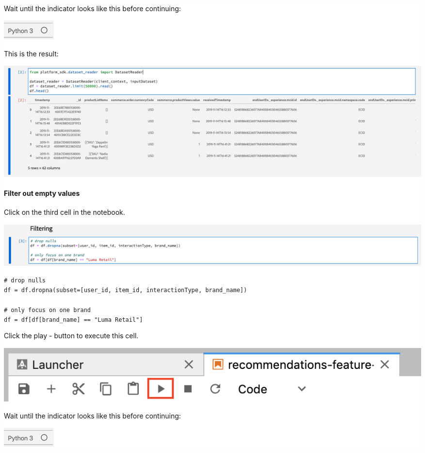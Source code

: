 Wait until the indicator looks like this before continuing:

![DSW](./images/actionfinished.png)

This is the result:

![DSW](./images/result2.png)

#### Filter out empty values

Click on the third cell in the notebook.

![DSW](./images/cell3.png) 

```
# drop nulls
df = df.dropna(subset=[user_id, item_id, interactionType, brand_name])

# only focus on one brand
df = df[df[brand_name] == "Luma Retail"]
```

Click the play - button to execute this cell.

![DSW](./images/play.png)

Wait until the indicator looks like this before continuing:

![DSW](./images/actionfinished.png)
